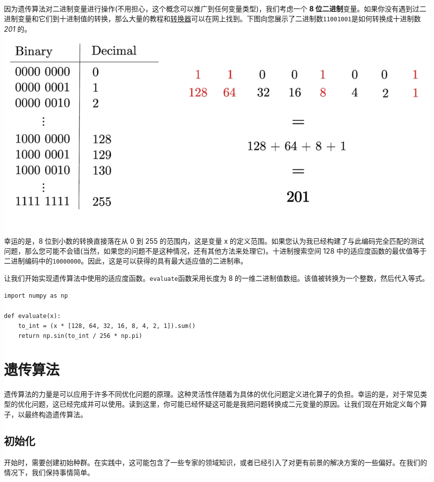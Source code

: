 因为遗传算法对二进制变量进行操作(不用担心，这个概念可以推广到任何变量类型)，我们考虑一个 **8 位二进制**变量。如果你没有遇到过二进制变量和它们到十进制值的转换，那么大量的教程和[转换器](https://www.rapidtables.com/convert/number/binary-to-decimal.html)可以在网上找到。下图向您展示了二进制数`11001001`是如何转换成十进制数 *201* 的。

![](img/aa55d506c2025f7d224904f387f854d8.png)

幸运的是，8 位到小数的转换直接落在从 0 到 255 的范围内，这是变量 x 的定义范围。如果您认为我已经构建了与此编码完全匹配的测试问题，那么您可能不会错(当然，如果您的问题不是这种情况，还有其他方法来处理它)。十进制搜索空间 128 中的适应度函数的最优值等于二进制编码中的`10000000`。因此，这是可以获得的具有最大适应值的二进制串。

让我们开始实现遗传算法中使用的适应度函数。`evaluate`函数采用长度为 8 的一维二进制值数组。该值被转换为一个整数，然后代入等式。

```
import numpy as np

def evaluate(x):
    to_int = (x * [128, 64, 32, 16, 8, 4, 2, 1]).sum()
    return np.sin(to_int / 256 * np.pi)
```

# 遗传算法

遗传算法的力量是可以应用于许多不同优化问题的原理。这种灵活性伴随着为具体的优化问题定义进化算子的负担。幸运的是，对于常见类型的优化问题，这已经完成并可以使用。读到这里，你可能已经怀疑这可能是我把问题转换成二元变量的原因。让我们现在开始定义每个算子，以最终构造遗传算法。

## 初始化

开始时，需要创建初始种群。在实践中，这可能包含了一些专家的领域知识，或者已经引入了对更有前景的解决方案的一些偏好。在我们的情况下，我们保持事情简单。
